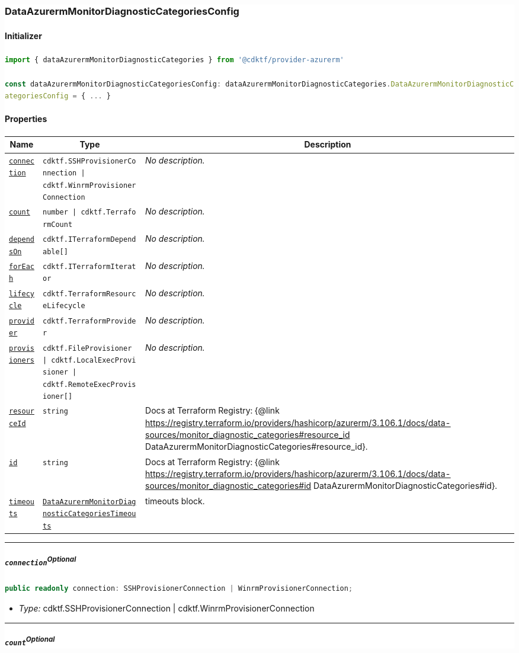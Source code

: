 ### DataAzurermMonitorDiagnosticCategoriesConfig <a name="DataAzurermMonitorDiagnosticCategoriesConfig" id="@cdktf/provider-azurerm.dataAzurermMonitorDiagnosticCategories.DataAzurermMonitorDiagnosticCategoriesConfig"></a>

#### Initializer <a name="Initializer" id="@cdktf/provider-azurerm.dataAzurermMonitorDiagnosticCategories.DataAzurermMonitorDiagnosticCategoriesConfig.Initializer"></a>

```typescript
import { dataAzurermMonitorDiagnosticCategories } from '@cdktf/provider-azurerm'

const dataAzurermMonitorDiagnosticCategoriesConfig: dataAzurermMonitorDiagnosticCategories.DataAzurermMonitorDiagnosticCategoriesConfig = { ... }
```

#### Properties <a name="Properties" id="Properties"></a>

| **Name** | **Type** | **Description** |
| --- | --- | --- |
| <code><a href="#@cdktf/provider-azurerm.dataAzurermMonitorDiagnosticCategories.DataAzurermMonitorDiagnosticCategoriesConfig.property.connection">connection</a></code> | <code>cdktf.SSHProvisionerConnection \| cdktf.WinrmProvisionerConnection</code> | *No description.* |
| <code><a href="#@cdktf/provider-azurerm.dataAzurermMonitorDiagnosticCategories.DataAzurermMonitorDiagnosticCategoriesConfig.property.count">count</a></code> | <code>number \| cdktf.TerraformCount</code> | *No description.* |
| <code><a href="#@cdktf/provider-azurerm.dataAzurermMonitorDiagnosticCategories.DataAzurermMonitorDiagnosticCategoriesConfig.property.dependsOn">dependsOn</a></code> | <code>cdktf.ITerraformDependable[]</code> | *No description.* |
| <code><a href="#@cdktf/provider-azurerm.dataAzurermMonitorDiagnosticCategories.DataAzurermMonitorDiagnosticCategoriesConfig.property.forEach">forEach</a></code> | <code>cdktf.ITerraformIterator</code> | *No description.* |
| <code><a href="#@cdktf/provider-azurerm.dataAzurermMonitorDiagnosticCategories.DataAzurermMonitorDiagnosticCategoriesConfig.property.lifecycle">lifecycle</a></code> | <code>cdktf.TerraformResourceLifecycle</code> | *No description.* |
| <code><a href="#@cdktf/provider-azurerm.dataAzurermMonitorDiagnosticCategories.DataAzurermMonitorDiagnosticCategoriesConfig.property.provider">provider</a></code> | <code>cdktf.TerraformProvider</code> | *No description.* |
| <code><a href="#@cdktf/provider-azurerm.dataAzurermMonitorDiagnosticCategories.DataAzurermMonitorDiagnosticCategoriesConfig.property.provisioners">provisioners</a></code> | <code>cdktf.FileProvisioner \| cdktf.LocalExecProvisioner \| cdktf.RemoteExecProvisioner[]</code> | *No description.* |
| <code><a href="#@cdktf/provider-azurerm.dataAzurermMonitorDiagnosticCategories.DataAzurermMonitorDiagnosticCategoriesConfig.property.resourceId">resourceId</a></code> | <code>string</code> | Docs at Terraform Registry: {@link https://registry.terraform.io/providers/hashicorp/azurerm/3.106.1/docs/data-sources/monitor_diagnostic_categories#resource_id DataAzurermMonitorDiagnosticCategories#resource_id}. |
| <code><a href="#@cdktf/provider-azurerm.dataAzurermMonitorDiagnosticCategories.DataAzurermMonitorDiagnosticCategoriesConfig.property.id">id</a></code> | <code>string</code> | Docs at Terraform Registry: {@link https://registry.terraform.io/providers/hashicorp/azurerm/3.106.1/docs/data-sources/monitor_diagnostic_categories#id DataAzurermMonitorDiagnosticCategories#id}. |
| <code><a href="#@cdktf/provider-azurerm.dataAzurermMonitorDiagnosticCategories.DataAzurermMonitorDiagnosticCategoriesConfig.property.timeouts">timeouts</a></code> | <code><a href="#@cdktf/provider-azurerm.dataAzurermMonitorDiagnosticCategories.DataAzurermMonitorDiagnosticCategoriesTimeouts">DataAzurermMonitorDiagnosticCategoriesTimeouts</a></code> | timeouts block. |

---

##### `connection`<sup>Optional</sup> <a name="connection" id="@cdktf/provider-azurerm.dataAzurermMonitorDiagnosticCategories.DataAzurermMonitorDiagnosticCategoriesConfig.property.connection"></a>

```typescript
public readonly connection: SSHProvisionerConnection | WinrmProvisionerConnection;
```

- *Type:* cdktf.SSHProvisionerConnection | cdktf.WinrmProvisionerConnection

---

##### `count`<sup>Optional</sup> <a name="count" id="@cdktf/provider-azurerm.dataAzurermMonitorDiagnosticCategories.DataAzurermMonitorDiagnosticCategoriesConfig.property.count"></a>

